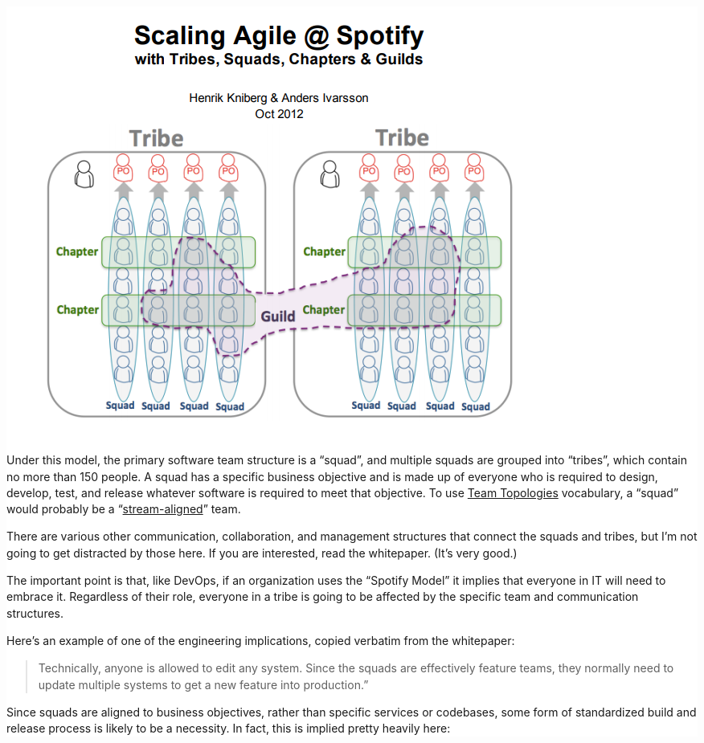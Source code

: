 ![A diagram of the "Spotify Model", from Kniberg and Iversson's whitepaper.](spotify_model.png)

Under this model, the primary software team structure is a “squad”, and multiple squads are grouped into “tribes”, which contain no more than 150 people. A squad has a specific business objective and is made up of everyone who is required to design, develop, test, and release whatever software is required to meet that objective. To use [Team Topologies](https://octopus.com/blog/devops-reading-list#tt) vocabulary, a “squad” would probably be a “[stream-aligned](https://www.atlassian.com/devops/frameworks/team-topologies#:~:text=the%20best%20approach.-,Stream%2Daligned%20team,or%20a%20single%20user%20persona.)” team.

There are various other communication, collaboration, and management structures that connect the squads and tribes, but I’m not going to get distracted by those here. If you are interested, read the whitepaper. (It’s very good.)

The important point is that, like DevOps, if an organization uses the “Spotify Model” it implies that everyone in IT will need to embrace it. Regardless of their role, everyone in a tribe is going to be affected by the specific team and communication structures.

Here’s an example of one of the engineering implications, copied verbatim from the whitepaper:

> Technically, anyone is allowed to edit any system. Since the squads are effectively feature teams, they normally need to update multiple systems to get a new feature into production.”

Since squads are aligned to business objectives, rather than specific services or codebases, some form of standardized build and release process is likely to be a necessity. In fact, this is implied pretty heavily here:
